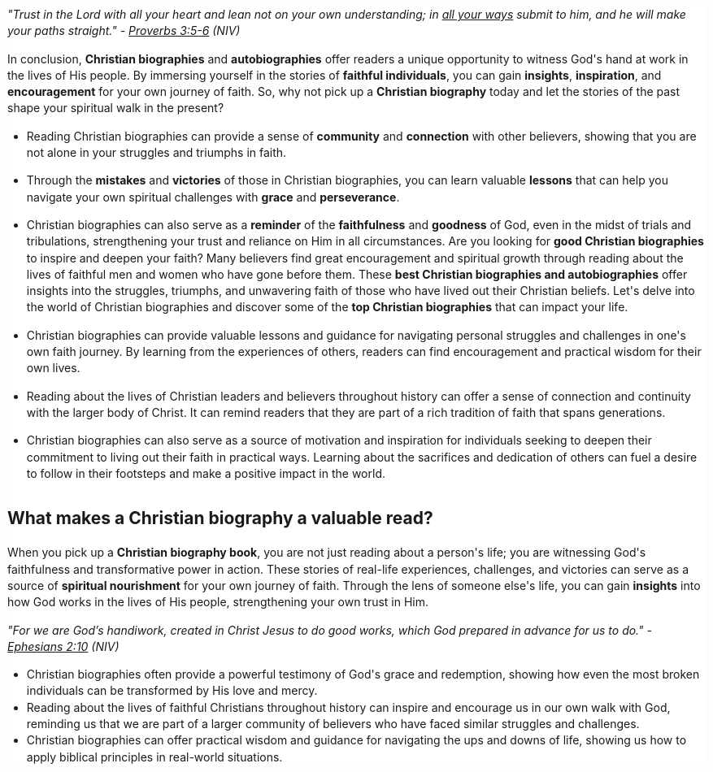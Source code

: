 *"Trust in the Lord with all your heart and lean not on your own understanding; in [all your ways](/10-uplifting-bible-verses-for-men-discover-strength-and-encouragement-in-gods-word) submit to him, and he will make your paths straight." - [Proverbs 3:5-6](https://www.bibleref.com/Proverbs/3/Proverbs-3-5.html) (NIV)*

In conclusion, **Christian biographies** and **autobiographies** offer readers a unique opportunity to witness God's hand at work in the lives of His people. By immersing yourself in the stories of **faithful individuals**, you can gain **insights**, **inspiration**, and **encouragement** for your own journey of faith. So, why not pick up a **Christian biography** today and let the stories of the past shape your spiritual walk in the present?

- Reading Christian biographies can provide a sense of **community** and **connection** with other believers, showing that you are not alone in your struggles and triumphs in faith.
- Through the **mistakes** and **victories** of those in Christian biographies, you can learn valuable **lessons** that can help you navigate your own spiritual challenges with **grace** and **perseverance**.
- Christian biographies can also serve as a **reminder** of the **faithfulness** and **goodness** of God, even in the midst of trials and tribulations, strengthening your trust and reliance on Him in all circumstances.
Are you looking for **good Christian biographies** to inspire and deepen your faith? Many believers find great encouragement and spiritual growth through reading about the lives of faithful men and women who have gone before them. These **best Christian biographies and autobiographies** offer insights into the struggles, triumphs, and unwavering faith of those who have lived out their Christian beliefs. Let's delve into the world of Christian biographies and discover some of the **top Christian biographies** that can impact your life.

- Christian biographies can provide valuable lessons and guidance for navigating personal struggles and challenges in one's own faith journey. By learning from the experiences of others, readers can find encouragement and practical wisdom for their own lives.
  
- Reading about the lives of Christian leaders and believers throughout history can offer a sense of connection and continuity with the larger body of Christ. It can remind readers that they are part of a rich tradition of faith that spans generations.
  
- Christian biographies can also serve as a source of motivation and inspiration for individuals seeking to deepen their commitment to living out their faith in practical ways. Learning about the sacrifices and dedication of others can fuel a desire to follow in their footsteps and make a positive impact in the world.


## What makes a Christian biography a valuable read?

When you pick up a **Christian biography book**, you are not just reading about a person's life; you are witnessing God's faithfulness and transformative power in action. These stories of real-life experiences, challenges, and victories can serve as a source of **spiritual nourishment** for your own journey of faith. Through the lens of someone else's life, you can gain **insights** into how God works in the lives of His people, strengthening your own trust in Him.

*"For we are God’s handiwork, created in Christ Jesus to do good works, which God prepared in advance for us to do." - [Ephesians 2:10](https://www.bibleref.com/Ephesians/2/Ephesians-2-10.html) (NIV)*

- Christian biographies often provide a powerful testimony of God's grace and redemption, showing how even the most broken individuals can be transformed by His love and mercy.
- Reading about the lives of faithful Christians throughout history can inspire and encourage us in our own walk with God, reminding us that we are part of a larger community of believers who have faced similar struggles and challenges.
- Christian biographies can offer practical wisdom and guidance for navigating the ups and downs of life, showing us how to apply biblical principles in real-world situations.
